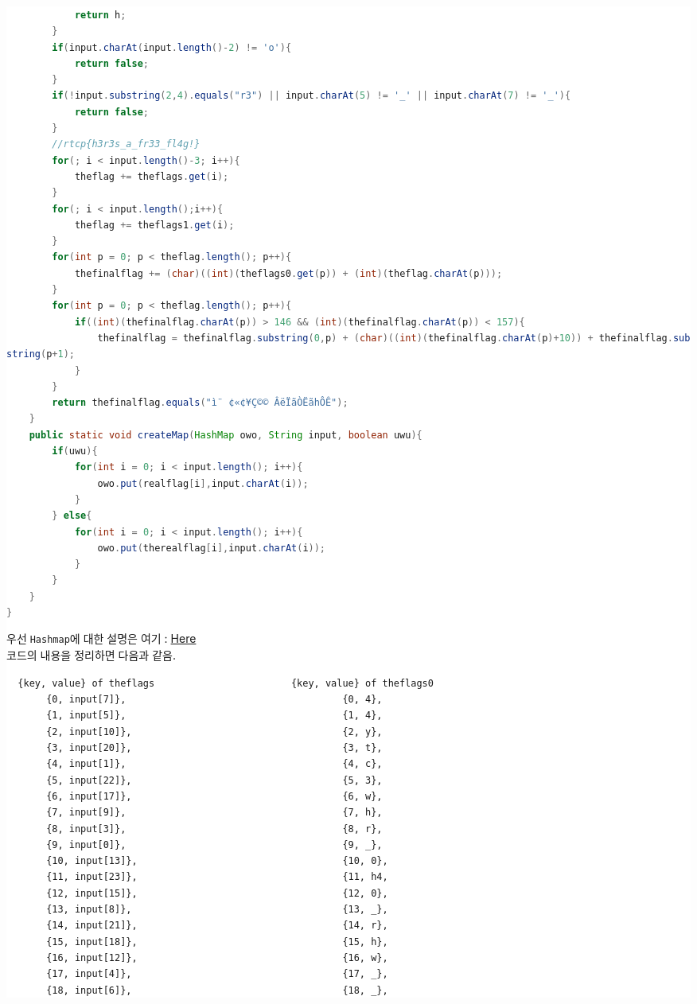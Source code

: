 ```java
            return h;
        }
        if(input.charAt(input.length()-2) != 'o'){
            return false;
        }
        if(!input.substring(2,4).equals("r3") || input.charAt(5) != '_' || input.charAt(7) != '_'){
            return false;
        }
        //rtcp{h3r3s_a_fr33_fl4g!}
        for(; i < input.length()-3; i++){
            theflag += theflags.get(i);
        }
        for(; i < input.length();i++){
            theflag += theflags1.get(i);
        }
        for(int p = 0; p < theflag.length(); p++){
            thefinalflag += (char)((int)(theflags0.get(p)) + (int)(theflag.charAt(p)));
        }
        for(int p = 0; p < theflag.length(); p++){
            if((int)(thefinalflag.charAt(p)) > 146 && (int)(thefinalflag.charAt(p)) < 157){
                thefinalflag = thefinalflag.substring(0,p) + (char)((int)(thefinalflag.charAt(p)+10)) + thefinalflag.substring(p+1);
            }
        }
        return thefinalflag.equals("ì¨ ¢«¢¥Ç©© ÂëÏãÒËãhÔÊ");
    }
    public static void createMap(HashMap owo, String input, boolean uwu){
        if(uwu){
            for(int i = 0; i < input.length(); i++){
                owo.put(realflag[i],input.charAt(i));
            }
        } else{
            for(int i = 0; i < input.length(); i++){
                owo.put(therealflag[i],input.charAt(i));
            }
        }
    }
}
```
우선 ```Hashmap```에 대한 설명은 여기 : <a href="https://codechacha.com/ko/java-map-hashmap/" target="_blank">Here</a>  
코드의 내용을 정리하면 다음과 같음.
```
  {key, value} of theflags                        {key, value} of theflags0
       {0, input[7]},                                      {0, 4}, 
       {1, input[5]},                                      {1, 4}, 
       {2, input[10]},                                     {2, y}, 
       {3, input[20]},                                     {3, t}, 
       {4, input[1]},                                      {4, c}, 
       {5, input[22]},                                     {5, 3}, 
       {6, input[17]},                                     {6, w}, 
       {7, input[9]},                                      {7, h}, 
       {8, input[3]},                                      {8, r}, 
       {9, input[0]},                                      {9, _}, 
       {10, input[13]},                                    {10, 0}, 
       {11, input[23]},                                    {11, h4, 
       {12, input[15]},                                    {12, 0}, 
       {13, input[8]},                                     {13, _}, 
       {14, input[21]},                                    {14, r}, 
       {15, input[18]},                                    {15, h}, 
       {16, input[12]},                                    {16, w}, 
       {17, input[4]},                                     {17, _}, 
       {18, input[6]},                                     {18, _}, 
```
